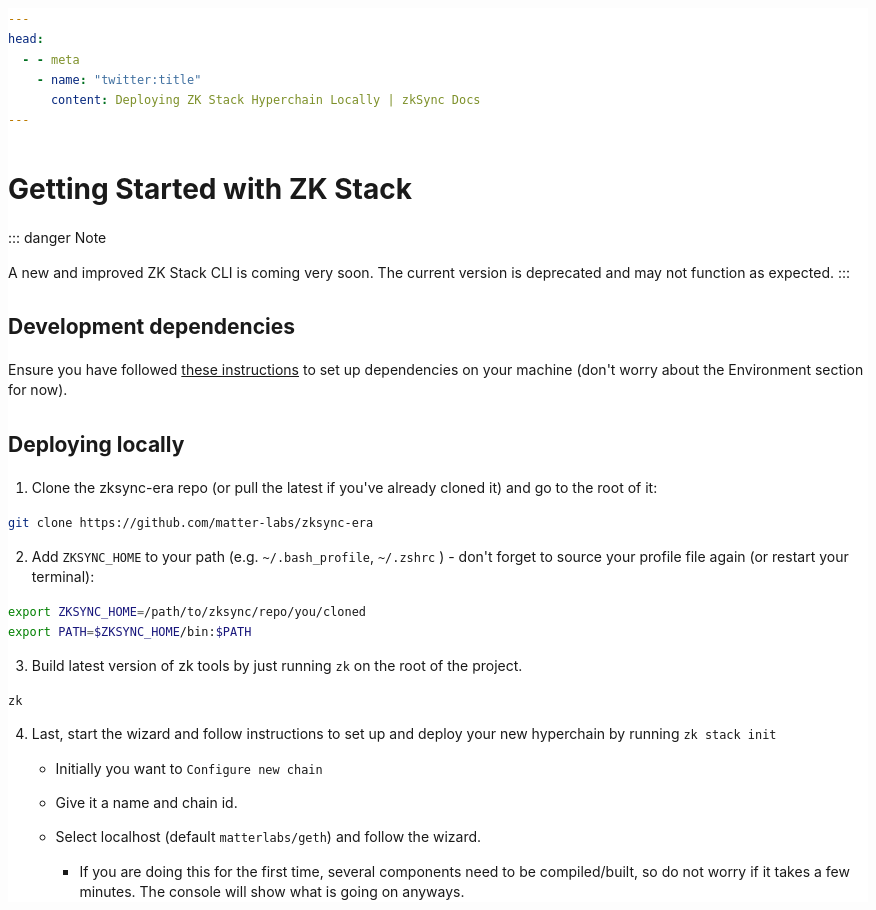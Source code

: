 ```yaml
---
head:
  - - meta
    - name: "twitter:title"
      content: Deploying ZK Stack Hyperchain Locally | zkSync Docs
---
```


# Getting Started with ZK Stack

::: danger Note

A new and improved ZK Stack CLI is coming very soon. The current version is deprecated and may not function as expected.
:::

## Development dependencies

Ensure you have followed [these instructions](https://github.com/matter-labs/zksync-era/blob/main/docs/guides/setup-dev.md) to set up dependencies on your machine (don't worry about the Environment section for now).

## Deploying locally

1. Clone the zksync-era repo (or pull the latest if you've already cloned it) and go to the root of it:

```bash
git clone https://github.com/matter-labs/zksync-era
```

2. Add `ZKSYNC_HOME` to your path (e.g. `~/.bash_profile`, `~/.zshrc` ) - don't forget to source your profile file again (or restart your terminal):

```bash
export ZKSYNC_HOME=/path/to/zksync/repo/you/cloned
export PATH=$ZKSYNC_HOME/bin:$PATH
```

3. Build latest version of zk tools by just running `zk` on the root of the project.

```bash
zk
```

4. Last, start the wizard and follow instructions to set up and deploy your new hyperchain by running `zk stack init`

   - Initially you want to `Configure new chain`

   - Give it a name and chain id.

   - Select localhost (default `matterlabs/geth`) and follow the wizard.

     - If you are doing this for the first time, several components need to be compiled/built, so do not worry if it takes a few minutes. The console will show what is going on anyways.
